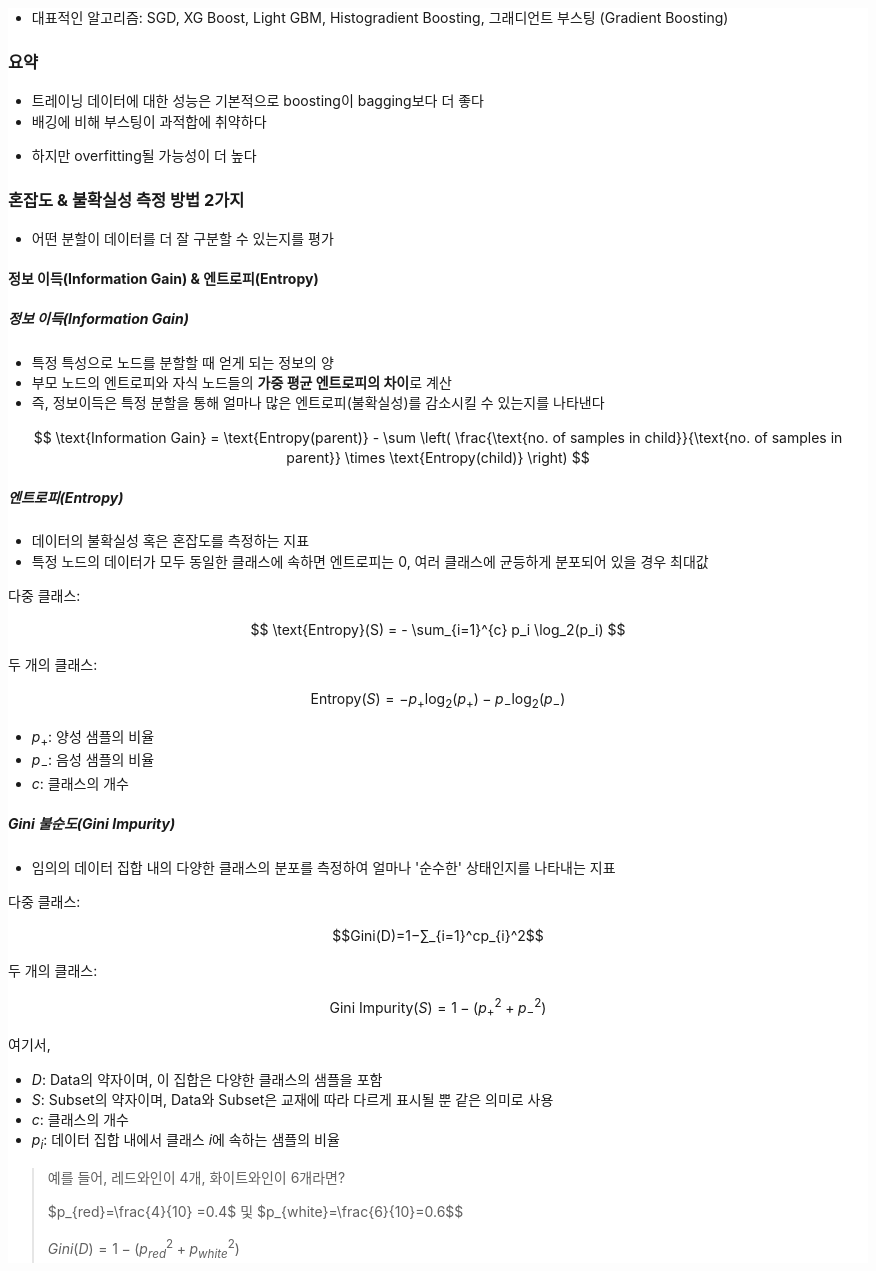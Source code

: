 - 대표적인 알고리즘:  SGD, XG Boost, Light GBM, Histogradient Boosting, 그래디언트 부스팅 (Gradient Boosting)
### 요약
- 트레이닝 데이터에 대한 성능은 기본적으로 boosting이 bagging보다 더 좋다
- 배깅에 비해 부스팅이 과적합에 취약하다
* 하지만 overfitting될 가능성이 더 높다

### 혼잡도 & 불확실성 측정 방법 2가지
- 어떤 분할이 데이터를 더 잘 구분할 수 있는지를 평가
#### 정보 이득(Information Gain) & 엔트로피(Entropy)

##### 정보 이득(Information Gain)
- 특정 특성으로 노드를 분할할 때 얻게 되는 정보의 양
- 부모 노드의 엔트로피와 자식 노드들의 **가중 평균 엔트로피의 차이**로 계산
- 즉, 정보이득은 특정 분할을 통해 얼마나 많은 엔트로피(불확실성)를 감소시킬 수 있는지를 나타낸다

$$
\text{Information Gain} = \text{Entropy(parent)} - \sum \left( \frac{\text{no. of samples in child}}{\text{no. of samples in parent}} \times \text{Entropy(child)} \right)
$$
##### 엔트로피(Entropy)
- 데이터의 불확실성 혹은 혼잡도를 측정하는 지표
- 특정 노드의 데이터가 모두 동일한 클래스에 속하면 엔트로피는 0, 여러 클래스에 균등하게 분포되어 있을 경우 최대값

다중 클래스:

$$ \text{Entropy}(S) = - \sum_{i=1}^{c} p_i \log_2(p_i) $$

두 개의 클래스:

$$ \text{Entropy}(S) = -p_+ \log_2(p_+) - p_- \log_2(p_-) $$

- $p_+$: 양성 샘플의 비율
- $p_-$: 음성 샘플의 비율
- $c$: 클래스의 개수

##### Gini 불순도(Gini Impurity)
- 임의의 데이터 집합 내의 다양한 클래스의 분포를 측정하여 얼마나 '순수한' 상태인지를 나타내는 지표

다중 클래스:

$$Gini(D)=1−∑_{i=1}^c​p_{i}^2​$$

두 개의 클래스:

$$
\text{Gini Impurity}(S) = 1 - (p_+^2 + p_-^2)
$$

여기서,
- $D$: Data의 약자이며, 이 집합은 다양한 클래스의 샘플을 포함
- $S$: Subset의 약자이며, Data와 Subset은 교재에 따라 다르게 표시될 뿐 같은 의미로 사용
- $c$: 클래스의 개수
- $p_{i}$​: 데이터 집합 내에서 클래스 $i$에 속하는 샘플의 비율

> 예를 들어, 레드와인이 4개, 화이트와인이 6개라면?
> 
> $p_{red}=\frac{4}{10} =0.4$  및 $p_{white}=\frac{6}{10}=0.6$$
> 
> $Gini(D)=1−(p_{red}^2​+p_{white}^2​)$

